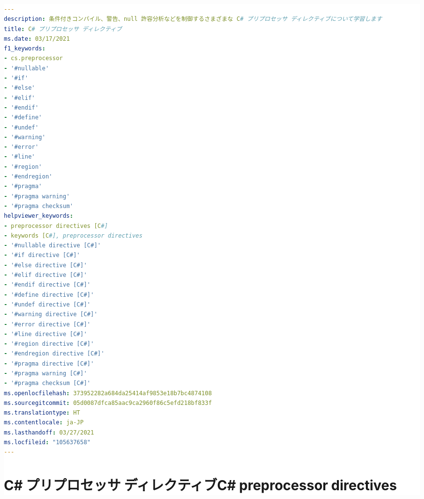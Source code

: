 ```yaml
---
description: 条件付きコンパイル、警告、null 許容分析などを制御するさまざまな C# プリプロセッサ ディレクティブについて学習します
title: C# プリプロセッサ ディレクティブ
ms.date: 03/17/2021
f1_keywords:
- cs.preprocessor
- '#nullable'
- '#if'
- '#else'
- '#elif'
- '#endif'
- '#define'
- '#undef'
- '#warning'
- '#error'
- '#line'
- '#region'
- '#endregion'
- '#pragma'
- '#pragma warning'
- '#pragma checksum'
helpviewer_keywords:
- preprocessor directives [C#]
- keywords [C#], preprocessor directives
- '#nullable directive [C#]'
- '#if directive [C#]'
- '#else directive [C#]'
- '#elif directive [C#]'
- '#endif directive [C#]'
- '#define directive [C#]'
- '#undef directive [C#]'
- '#warning directive [C#]'
- '#error directive [C#]'
- '#line directive [C#]'
- '#region directive [C#]'
- '#endregion directive [C#]'
- '#pragma directive [C#]'
- '#pragma warning [C#]'
- '#pragma checksum [C#]'
ms.openlocfilehash: 373952282a684da25414af9853e18b7bc4874108
ms.sourcegitcommit: 05d0087dfca85aac9ca2960f86c5efd218bf833f
ms.translationtype: HT
ms.contentlocale: ja-JP
ms.lasthandoff: 03/27/2021
ms.locfileid: "105637658"
---
```

# <a name="c-preprocessor-directives"></a><span data-ttu-id="634e0-103">C# プリプロセッサ ディレクティブ</span><span class="sxs-lookup"><span data-stu-id="634e0-103">C# preprocessor directives</span></span>
